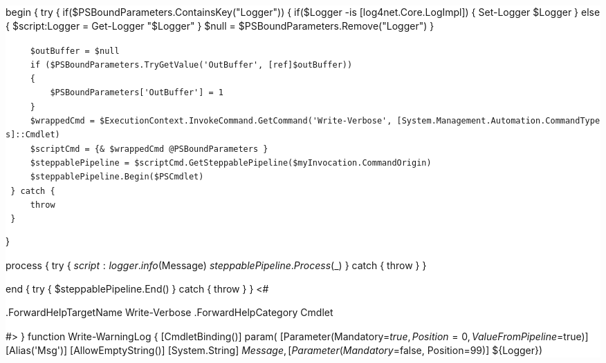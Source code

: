  begin
 {
     try {
         if($PSBoundParameters.ContainsKey("Logger")) {
             if($Logger -is [log4net.Core.LogImpl]) { Set-Logger $Logger } else { $script:Logger = Get-Logger "$Logger" }
             $null = $PSBoundParameters.Remove("Logger")
         }
 
         $outBuffer = $null
         if ($PSBoundParameters.TryGetValue('OutBuffer', [ref]$outBuffer))
         {
             $PSBoundParameters['OutBuffer'] = 1
         }
         $wrappedCmd = $ExecutionContext.InvokeCommand.GetCommand('Write-Verbose', [System.Management.Automation.CommandTypes]::Cmdlet)
         $scriptCmd = {& $wrappedCmd @PSBoundParameters }
         $steppablePipeline = $scriptCmd.GetSteppablePipeline($myInvocation.CommandOrigin)
         $steppablePipeline.Begin($PSCmdlet)
     } catch {
         throw
     }
 }
 
 process
 {
     try {
         $script:logger.info($Message)
         $steppablePipeline.Process($_)
     } catch {
         throw
     }
 }
 
 end
 {
     try {
         $steppablePipeline.End()
     } catch {
         throw
     }
 }
 <#
 
 .ForwardHelpTargetName Write-Verbose
 .ForwardHelpCategory Cmdlet
 
 #>
 }
 function Write-WarningLog {
 [CmdletBinding()]
 param(
     [Parameter(Mandatory=$true, Position=0, ValueFromPipeline=$true)]
     [Alias('Msg')]
     [AllowEmptyString()]
     [System.String]
     ${Message}
 ,
    [Parameter(Mandatory=$false, Position=99)]
    ${Logger})
 